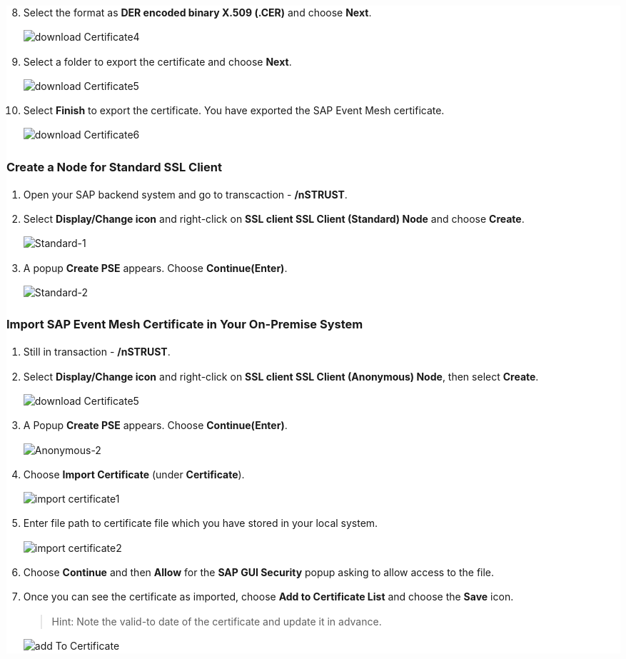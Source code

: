8. Select the format as **DER encoded binary X.509 (.CER)** and choose **Next**.

    ![download Certificate4](./images/downloadCertificate4.png)
    
9. Select a folder to export the certificate and choose **Next**.
   
   ![download Certificate5](./images/downloadCertificate5.png)
   
10. Select **Finish** to export the certificate. You have exported the SAP Event Mesh certificate.

    ![download Certificate6](./images/downloadCertificate6.png)
    
	
### Create a Node for Standard SSL Client
1. Open your SAP backend system and go to transcaction - **/nSTRUST**. 
2. Select **Display/Change icon** and right-click on **SSL client SSL Client (Standard) Node** and choose **Create**.

   ![Standard-1](./images/Standard-1.png)

3. A popup **Create PSE** appears. Choose **Continue(Enter)**.

   ![Standard-2](./images/Standard-2.png)
 
 
 
### Import SAP Event Mesh Certificate in Your On-Premise System


1. Still in transaction - **/nSTRUST**. 	
2. Select **Display/Change icon** and right-click on **SSL client SSL Client (Anonymous)  Node**, then select **Create**.

   ![download Certificate5](./images/openStrust.png)
   
3. A Popup **Create PSE** appears. Choose **Continue(Enter)**.

   ![Anonymous-2](./images/Anonymous-2.png)
   
4. Choose **Import Certificate** (under **Certificate**).

    ![import certificate1](./images/importcertificate1.png)

5. Enter file path to certificate file which you have stored in your local system.
   
   ![import certificate2](./images/importCertificate2.png)
   
6. Choose **Continue** and then **Allow** for the **SAP GUI Security** popup asking to allow access to the file. 
7. Once you can see the certificate as imported, choose **Add to Certificate List** and choose the **Save** icon.
   
   >Hint: Note the valid-to date of the certificate and update it in advance.	
   
   ![add To Certificate](./images/addToCertificate.png)

